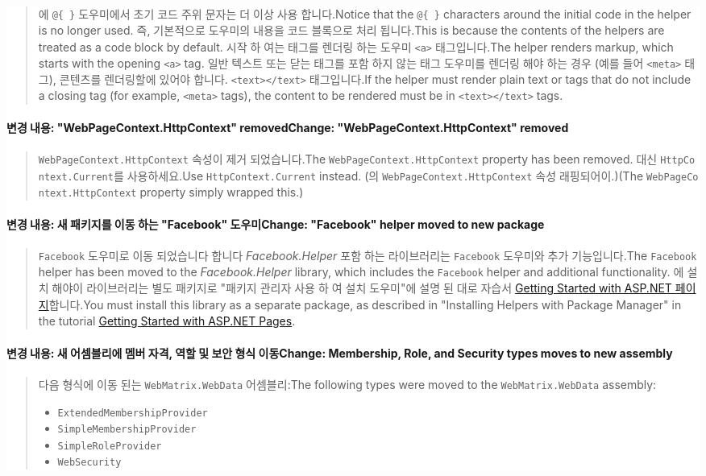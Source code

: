 > <span data-ttu-id="a27a6-182">에 `@{ }` 도우미에서 초기 코드 주위 문자는 더 이상 사용 합니다.</span><span class="sxs-lookup"><span data-stu-id="a27a6-182">Notice that the `@{ }` characters around the initial code in the helper is no longer used.</span></span> <span data-ttu-id="a27a6-183">즉, 기본적으로 도우미의 내용을 코드 블록으로 처리 됩니다.</span><span class="sxs-lookup"><span data-stu-id="a27a6-183">This is because the contents of the helpers are treated as a code block by default.</span></span> <span data-ttu-id="a27a6-184">시작 하 여는 태그를 렌더링 하는 도우미 `<a>` 태그입니다.</span><span class="sxs-lookup"><span data-stu-id="a27a6-184">The helper renders markup, which starts with the opening `<a>` tag.</span></span> <span data-ttu-id="a27a6-185">일반 텍스트 또는 닫는 태그를 포함 하지 않는 태그 도우미를 렌더링 해야 하는 경우 (예를 들어 `<meta>` 태그), 콘텐츠를 렌더링할에 있어야 합니다. `<text></text>` 태그입니다.</span><span class="sxs-lookup"><span data-stu-id="a27a6-185">If the helper must render plain text or tags that do not include a closing tag (for example, `<meta>` tags), the content to be rendered must be in `<text></text>` tags.</span></span>


#### <a name="change-webpagecontexthttpcontext-removed"></a><span data-ttu-id="a27a6-186">변경 내용: "WebPageContext.HttpContext" removed</span><span class="sxs-lookup"><span data-stu-id="a27a6-186">Change: "WebPageContext.HttpContext" removed</span></span>

> <span data-ttu-id="a27a6-187">`WebPageContext.HttpContext` 속성이 제거 되었습니다.</span><span class="sxs-lookup"><span data-stu-id="a27a6-187">The `WebPageContext.HttpContext` property has been removed.</span></span> <span data-ttu-id="a27a6-188">대신 `HttpContext.Current`를 사용하세요.</span><span class="sxs-lookup"><span data-stu-id="a27a6-188">Use `HttpContext.Current` instead.</span></span> <span data-ttu-id="a27a6-189">(의 `WebPageContext.HttpContext` 속성 래핑되어이.)</span><span class="sxs-lookup"><span data-stu-id="a27a6-189">(The `WebPageContext.HttpContext` property simply wrapped this.)</span></span>


#### <a name="change-facebook-helper-moved-to-new-package"></a><span data-ttu-id="a27a6-190">변경 내용: 새 패키지를 이동 하는 "Facebook" 도우미</span><span class="sxs-lookup"><span data-stu-id="a27a6-190">Change: "Facebook" helper moved to new package</span></span>

> <span data-ttu-id="a27a6-191">`Facebook` 도우미로 이동 되었습니다 합니다 *Facebook.Helper* 포함 하는 라이브러리는 `Facebook` 도우미와 추가 기능입니다.</span><span class="sxs-lookup"><span data-stu-id="a27a6-191">The `Facebook` helper has been moved to the *Facebook.Helper* library, which includes the `Facebook` helper and additional functionality.</span></span> <span data-ttu-id="a27a6-192">에 설치 해야이 라이브러리는 별도 패키지로 "패키지 관리자 사용 하 여 설치 도우미"에 설명 된 대로 자습서 [Getting Started with ASP.NET 페이지](https://go.microsoft.com/fwlink/?LinkId=202889)합니다.</span><span class="sxs-lookup"><span data-stu-id="a27a6-192">You must install this library as a separate package, as described in "Installing Helpers with Package Manager" in the tutorial [Getting Started with ASP.NET Pages](https://go.microsoft.com/fwlink/?LinkId=202889).</span></span>


#### <a name="change-membership-role-and-security-types-moves-to-new-assembly"></a><span data-ttu-id="a27a6-193">변경 내용: 새 어셈블리에 멤버 자격, 역할 및 보안 형식 이동</span><span class="sxs-lookup"><span data-stu-id="a27a6-193">Change: Membership, Role, and Security types moves to new assembly</span></span>

> <span data-ttu-id="a27a6-194">다음 형식에 이동 된는 `WebMatrix.WebData` 어셈블리:</span><span class="sxs-lookup"><span data-stu-id="a27a6-194">The following types were moved to the `WebMatrix.WebData` assembly:</span></span>
> 
> - `ExtendedMembershipProvider`
> - `SimpleMembershipProvider`
> - `SimpleRoleProvider`
> - `WebSecurity`
